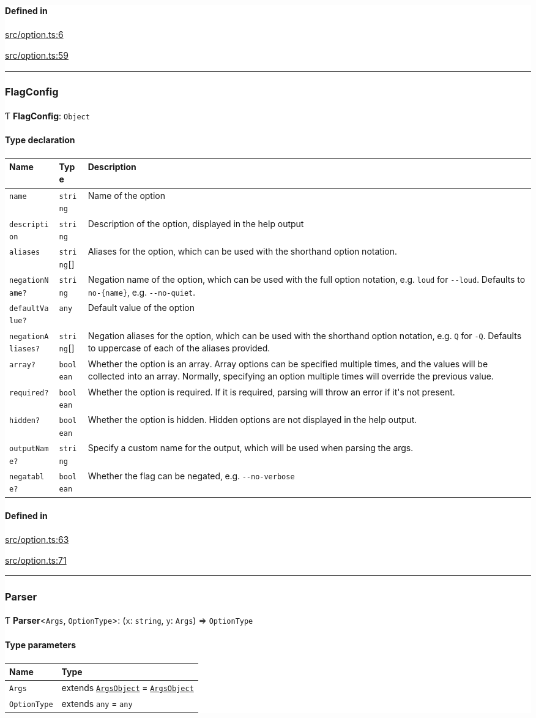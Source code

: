 #### Defined in

[src/option.ts:6](https://github.com/chenasraf/massarg/blob/fe2fc21/src/option.ts#L6)

[src/option.ts:59](https://github.com/chenasraf/massarg/blob/fe2fc21/src/option.ts#L59)

___

### FlagConfig

Ƭ **FlagConfig**: `Object`

#### Type declaration

| Name | Type | Description |
| :------ | :------ | :------ |
| `name` | `string` | Name of the option |
| `description` | `string` | Description of the option, displayed in the help output |
| `aliases` | `string`[] | Aliases for the option, which can be used with the shorthand option notation. |
| `negationName?` | `string` | Negation name of the option, which can be used with the full option notation, e.g. `loud` for `--loud`. Defaults to `no-{name}`, e.g. `--no-quiet`. |
| `defaultValue?` | `any` | Default value of the option |
| `negationAliases?` | `string`[] | Negation aliases for the option, which can be used with the shorthand option notation, e.g. `Q` for `-Q`. Defaults to uppercase of each of the aliases provided. |
| `array?` | `boolean` | Whether the option is an array. Array options can be specified multiple times, and the values will be collected into an array. Normally, specifying an option multiple times will override the previous value. |
| `required?` | `boolean` | Whether the option is required. If it is required, parsing will throw an error if it's not present. |
| `hidden?` | `boolean` | Whether the option is hidden. Hidden options are not displayed in the help output. |
| `outputName?` | `string` | Specify a custom name for the output, which will be used when parsing the args. |
| `negatable?` | `boolean` | Whether the flag can be negated, e.g. `--no-verbose` |

#### Defined in

[src/option.ts:63](https://github.com/chenasraf/massarg/blob/fe2fc21/src/option.ts#L63)

[src/option.ts:71](https://github.com/chenasraf/massarg/blob/fe2fc21/src/option.ts#L71)

___

### Parser

Ƭ **Parser**\<`Args`, `OptionType`\>: (`x`: `string`, `y`: `Args`) => `OptionType`

#### Type parameters

| Name | Type |
| :------ | :------ |
| `Args` | extends [`ArgsObject`](command.md#argsobject) = [`ArgsObject`](command.md#argsobject) |
| `OptionType` | extends `any` = `any` |
